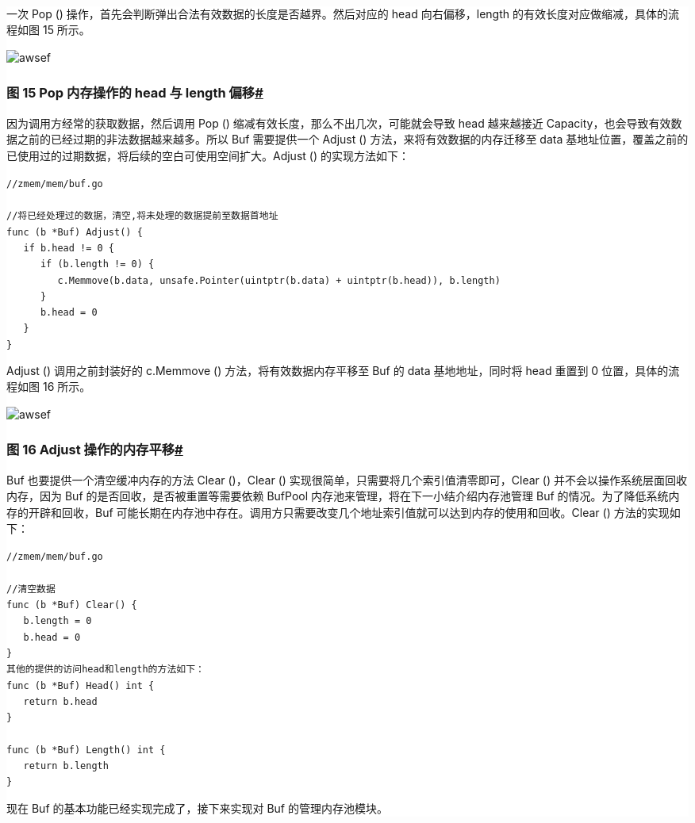 一次 Pop () 操作，首先会判断弹出合法有效数据的长度是否越界。然后对应的 head 向右偏移，length 的有效长度对应做缩减，具体的流程如图 15 所示。

![awsef](https://cdn.learnku.com/uploads/images/202205/23/58489/uKA54pZVZ6.png!large)

### 图 15 Pop 内存操作的 head 与 length 偏移[#](#8ac913)

因为调用方经常的获取数据，然后调用 Pop () 缩减有效长度，那么不出几次，可能就会导致 head 越来越接近 Capacity，也会导致有效数据之前的已经过期的非法数据越来越多。所以 Buf 需要提供一个 Adjust () 方法，来将有效数据的内存迁移至 data 基地址位置，覆盖之前的已使用过的过期数据，将后续的空白可使用空间扩大。Adjust () 的实现方法如下：

```
//zmem/mem/buf.go

//将已经处理过的数据，清空,将未处理的数据提前至数据首地址
func (b *Buf) Adjust() {
   if b.head != 0 {
      if (b.length != 0) {
         c.Memmove(b.data, unsafe.Pointer(uintptr(b.data) + uintptr(b.head)), b.length)
      }
      b.head = 0
   }
}

```

Adjust () 调用之前封装好的 c.Memmove () 方法，将有效数据内存平移至 Buf 的 data 基地地址，同时将 head 重置到 0 位置，具体的流程如图 16 所示。

![awsef](https://cdn.learnku.com/uploads/images/202205/23/58489/2ZKbGrxHAn.png!large)

### 图 16 Adjust 操作的内存平移[#](#c19a7c)

Buf 也要提供一个清空缓冲内存的方法 Clear ()，Clear () 实现很简单，只需要将几个索引值清零即可，Clear () 并不会以操作系统层面回收内存，因为 Buf 的是否回收，是否被重置等需要依赖 BufPool 内存池来管理，将在下一小结介绍内存池管理 Buf 的情况。为了降低系统内存的开辟和回收，Buf 可能长期在内存池中存在。调用方只需要改变几个地址索引值就可以达到内存的使用和回收。Clear () 方法的实现如下：

```
//zmem/mem/buf.go

//清空数据
func (b *Buf) Clear() {
   b.length = 0
   b.head = 0
}
其他的提供的访问head和length的方法如下：
func (b *Buf) Head() int {
   return b.head
}

func (b *Buf) Length() int {
   return b.length
}

```

现在 Buf 的基本功能已经实现完成了，接下来实现对 Buf 的管理内存池模块。
